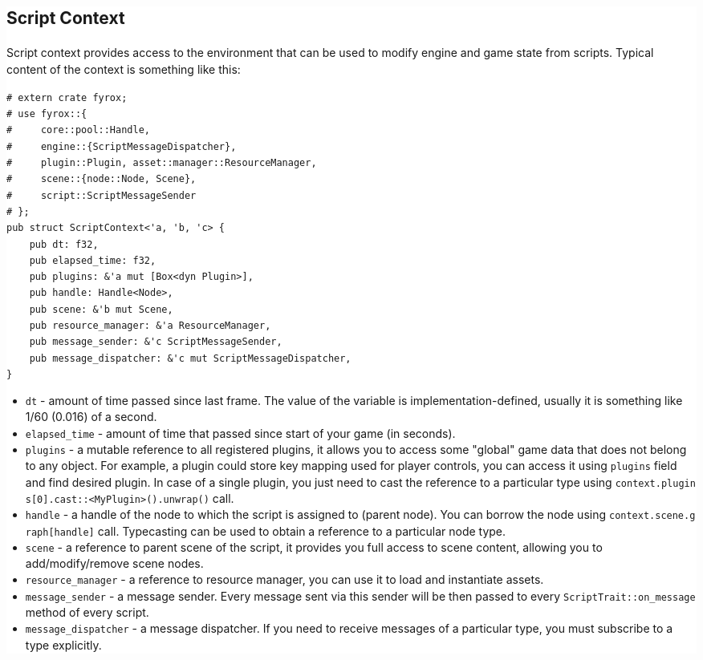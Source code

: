 ## Script Context

Script context provides access to the environment that can be used to modify engine and game state from scripts. Typical
content of the context is something like this:

```rust,no_run
# extern crate fyrox;
# use fyrox::{
#     core::pool::Handle,
#     engine::{ScriptMessageDispatcher},
#     plugin::Plugin, asset::manager::ResourceManager,
#     scene::{node::Node, Scene},
#     script::ScriptMessageSender
# };
pub struct ScriptContext<'a, 'b, 'c> {
    pub dt: f32,
    pub elapsed_time: f32,
    pub plugins: &'a mut [Box<dyn Plugin>],
    pub handle: Handle<Node>,
    pub scene: &'b mut Scene,
    pub resource_manager: &'a ResourceManager,
    pub message_sender: &'c ScriptMessageSender,
    pub message_dispatcher: &'c mut ScriptMessageDispatcher,
}
```

- `dt` - amount of time passed since last frame. The value of the variable is implementation-defined, usually it is
something like 1/60 (0.016) of a second.
- `elapsed_time` - amount of time that passed since start of your game (in seconds).
- `plugins` - a mutable reference to all registered plugins, it allows you to access some "global" game data that does 
not belong to any object. For example, a plugin could store key mapping used for player controls, you can access it 
using `plugins` field and find desired plugin. In case of a single plugin, you just need to cast the reference to a 
particular type using `context.plugins[0].cast::<MyPlugin>().unwrap()` call.
- `handle` - a handle of the node to which the script is assigned to (parent node). You can borrow the node using
`context.scene.graph[handle]` call. Typecasting can be used to obtain a reference to a particular node type.
- `scene` - a reference to parent scene of the script, it provides you full access to scene content, allowing you to
add/modify/remove scene nodes.
- `resource_manager` - a reference to resource manager, you can use it to load and instantiate assets. 
- `message_sender` - a message sender. Every message sent via this sender will be then passed to every 
`ScriptTrait::on_message` method of every script.
- `message_dispatcher` - a message dispatcher. If you need to receive messages of a particular type, you must subscribe 
to a type explicitly.

